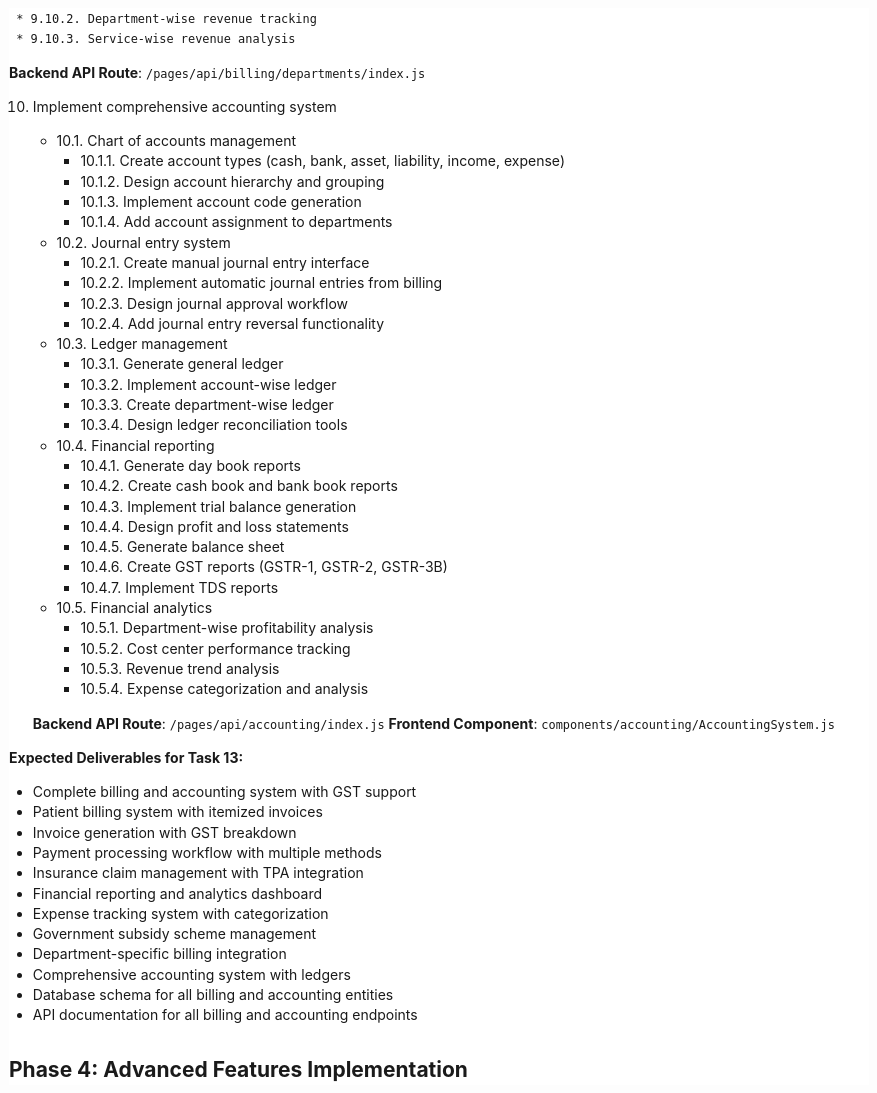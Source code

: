      * 9.10.2. Department-wise revenue tracking
     * 9.10.3. Service-wise revenue analysis

   **Backend API Route**: `/pages/api/billing/departments/index.js`

10. Implement comprehensive accounting system
    * 10.1. Chart of accounts management
      * 10.1.1. Create account types (cash, bank, asset, liability, income, expense)
      * 10.1.2. Design account hierarchy and grouping
      * 10.1.3. Implement account code generation
      * 10.1.4. Add account assignment to departments
    * 10.2. Journal entry system
      * 10.2.1. Create manual journal entry interface
      * 10.2.2. Implement automatic journal entries from billing
      * 10.2.3. Design journal approval workflow
      * 10.2.4. Add journal entry reversal functionality
    * 10.3. Ledger management
      * 10.3.1. Generate general ledger
      * 10.3.2. Implement account-wise ledger
      * 10.3.3. Create department-wise ledger
      * 10.3.4. Design ledger reconciliation tools
    * 10.4. Financial reporting
      * 10.4.1. Generate day book reports
      * 10.4.2. Create cash book and bank book reports
      * 10.4.3. Implement trial balance generation
      * 10.4.4. Design profit and loss statements
      * 10.4.5. Generate balance sheet
      * 10.4.6. Create GST reports (GSTR-1, GSTR-2, GSTR-3B)
      * 10.4.7. Implement TDS reports
    * 10.5. Financial analytics
      * 10.5.1. Department-wise profitability analysis
      * 10.5.2. Cost center performance tracking
      * 10.5.3. Revenue trend analysis
      * 10.5.4. Expense categorization and analysis

    **Backend API Route**: `/pages/api/accounting/index.js`
    **Frontend Component**: `components/accounting/AccountingSystem.js`

**Expected Deliverables for Task 13:**
- Complete billing and accounting system with GST support
- Patient billing system with itemized invoices
- Invoice generation with GST breakdown
- Payment processing workflow with multiple methods
- Insurance claim management with TPA integration
- Financial reporting and analytics dashboard
- Expense tracking system with categorization
- Government subsidy scheme management
- Department-specific billing integration
- Comprehensive accounting system with ledgers
- Database schema for all billing and accounting entities
- API documentation for all billing and accounting endpoints
## Phase 4: Advanced Features Implementation
